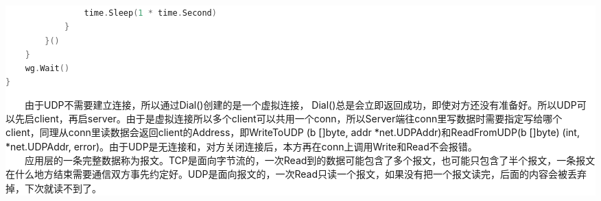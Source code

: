 ```Go
				time.Sleep(1 * time.Second)
			}
		}()
	}
	wg.Wait()
}
```
&#8195;&#8195;由于UDP不需要建立连接，所以通过Dial()创建的是一个虚拟连接， Dial()总是会立即返回成功，即使对方还没有准备好。所以UDP可以先启client，再启server。由于是虚拟连接所以多个client可以共用一个conn，所以Server端往conn里写数据时需要指定写给哪个client，同理从conn里读数据会返回client的Address，即WriteToUDP (b []byte, addr *net.UDPAddr)和ReadFromUDP(b []byte) (int, *net.UDPAddr, error)。由于UDP是无连接和，对方关闭连接后，本方再在conn上调用Write和Read不会报错。    
&#8195;&#8195;应用层的一条完整数据称为报文。TCP是面向字节流的，一次Read到的数据可能包含了多个报文，也可能只包含了半个报文，一条报文在什么地方结束需要通信双方事先约定好。UDP是面向报文的，一次Read只读一个报文，如果没有把一个报文读完，后面的内容会被丢弃掉，下次就读不到了。  